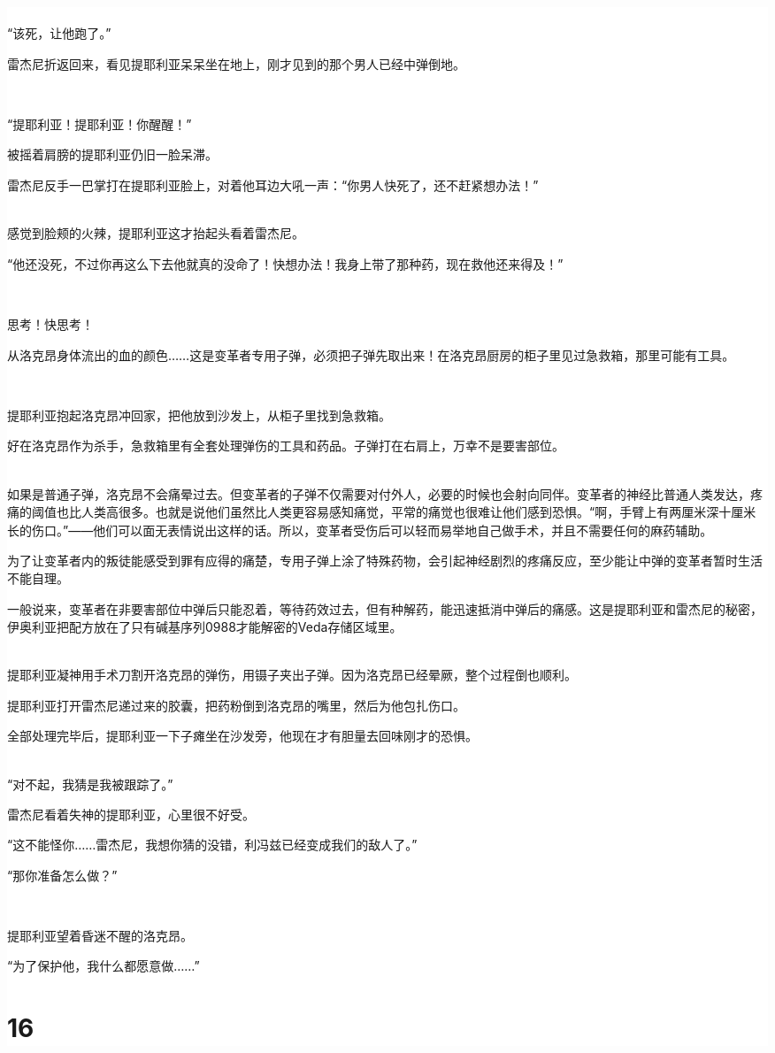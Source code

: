  
\
“该死，让他跑了。”

雷杰尼折返回来，看见提耶利亚呆呆坐在地上，刚才见到的那个男人已经中弹倒地。

 

“提耶利亚！提耶利亚！你醒醒！”

被摇着肩膀的提耶利亚仍旧一脸呆滞。

雷杰尼反手一巴掌打在提耶利亚脸上，对着他耳边大吼一声：“你男人快死了，还不赶紧想办法！”

 
\
感觉到脸颊的火辣，提耶利亚这才抬起头看着雷杰尼。

“他还没死，不过你再这么下去他就真的没命了！快想办法！我身上带了那种药，现在救他还来得及！”

 

思考！快思考！

从洛克昂身体流出的血的颜色……这是变革者专用子弹，必须把子弹先取出来！在洛克昂厨房的柜子里见过急救箱，那里可能有工具。

 

提耶利亚抱起洛克昂冲回家，把他放到沙发上，从柜子里找到急救箱。

好在洛克昂作为杀手，急救箱里有全套处理弹伤的工具和药品。子弹打在右肩上，万幸不是要害部位。

\
如果是普通子弹，洛克昂不会痛晕过去。但变革者的子弹不仅需要对付外人，必要的时候也会射向同伴。变革者的神经比普通人类发达，疼痛的阈值也比人类高很多。也就是说他们虽然比人类更容易感知痛觉，平常的痛觉也很难让他们感到恐惧。“啊，手臂上有两厘米深十厘米长的伤口。”——他们可以面无表情说出这样的话。所以，变革者受伤后可以轻而易举地自己做手术，并且不需要任何的麻药辅助。

为了让变革者内的叛徒能感受到罪有应得的痛楚，专用子弹上涂了特殊药物，会引起神经剧烈的疼痛反应，至少能让中弹的变革者暂时生活不能自理。

一般说来，变革者在非要害部位中弹后只能忍着，等待药效过去，但有种解药，能迅速抵消中弹后的痛感。这是提耶利亚和雷杰尼的秘密，伊奥利亚把配方放在了只有碱基序列0988才能解密的Veda存储区域里。


\
提耶利亚凝神用手术刀割开洛克昂的弹伤，用镊子夹出子弹。因为洛克昂已经晕厥，整个过程倒也顺利。

提耶利亚打开雷杰尼递过来的胶囊，把药粉倒到洛克昂的嘴里，然后为他包扎伤口。

全部处理完毕后，提耶利亚一下子瘫坐在沙发旁，他现在才有胆量去回味刚才的恐惧。

 
\
“对不起，我猜是我被跟踪了。”

雷杰尼看着失神的提耶利亚，心里很不好受。

“这不能怪你……雷杰尼，我想你猜的没错，利冯兹已经变成我们的敌人了。”

“那你准备怎么做？”

 

提耶利亚望着昏迷不醒的洛克昂。

“为了保护他，我什么都愿意做……”

# 16
